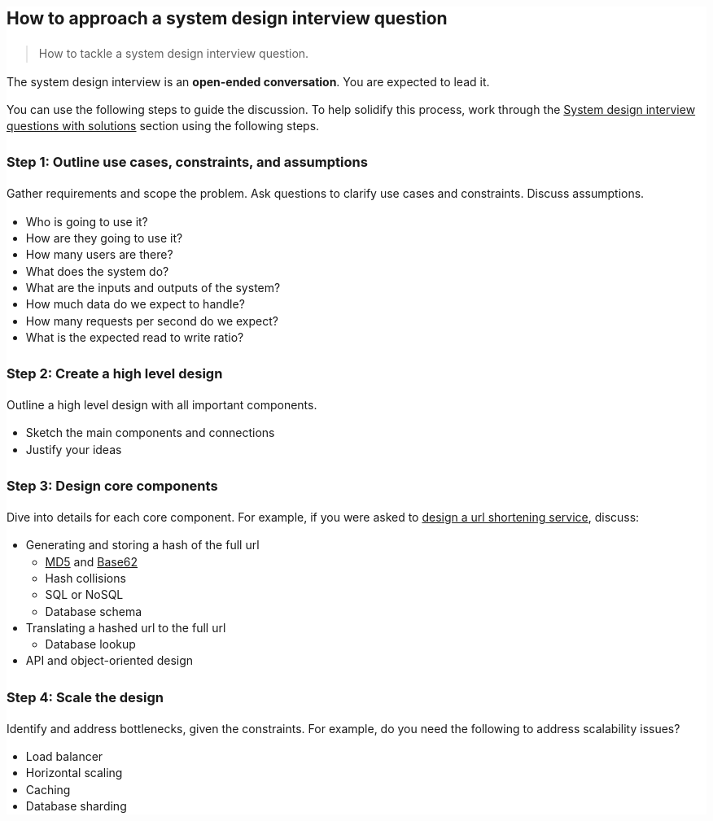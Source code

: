 ## How to approach a system design interview question

> How to tackle a system design interview question.

The system design interview is an **open-ended conversation**. You are expected to lead it.

You can use the following steps to guide the discussion. To help solidify this process, work through the [System design interview questions with solutions](#system-design-interview-questions-with-solutions) section using the following steps.

### Step 1: Outline use cases, constraints, and assumptions

Gather requirements and scope the problem. Ask questions to clarify use cases and constraints. Discuss assumptions.

-   Who is going to use it?
-   How are they going to use it?
-   How many users are there?
-   What does the system do?
-   What are the inputs and outputs of the system?
-   How much data do we expect to handle?
-   How many requests per second do we expect?
-   What is the expected read to write ratio?

### Step 2: Create a high level design

Outline a high level design with all important components.

-   Sketch the main components and connections
-   Justify your ideas

### Step 3: Design core components

Dive into details for each core component. For example, if you were asked to [design a url shortening service](solutions/system_design/pastebin/README.md), discuss:

-   Generating and storing a hash of the full url
    -   [MD5](solutions/system_design/pastebin/README.md) and [Base62](solutions/system_design/pastebin/README.md)
    -   Hash collisions
    -   SQL or NoSQL
    -   Database schema
-   Translating a hashed url to the full url
    -   Database lookup
-   API and object-oriented design

### Step 4: Scale the design

Identify and address bottlenecks, given the constraints. For example, do you need the following to address scalability issues?

-   Load balancer
-   Horizontal scaling
-   Caching
-   Database sharding
